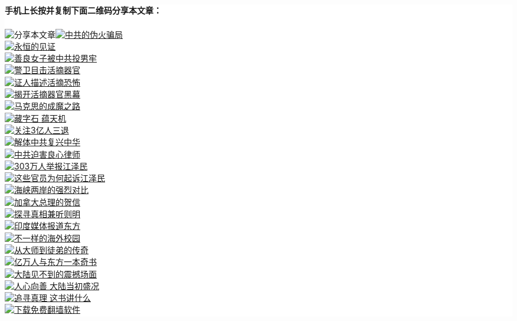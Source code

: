 <strong>手机上长按并复制下面二维码分享本文章：</strong><br><br><img src="http://d1p1.ip.zn2.us/v.php?action=qrcode&url=/gb/16/5/22/n7918820.md%231" title="分享本文章"></td><td VALIGN=TOP><a href="/gb/16/1/21/n4622075.md?dfh#1" target="_blank"><img src="https://raw.githubusercontent.com/zx2957/djy/master/gb/300/wei-f1.jpg" title="中共的伪火骗局"  alt="中共的伪火骗局"></a><br><a href="https://github.com/zx2957/www/blob/master/README.md?dfh#9" target="_blank"><img src="https://raw.githubusercontent.com/zx2957/djy/master/gb/300/yong-h.jpg" title="永恒的见证"  alt="永恒的见证"></a><br><a href="/gb/13/9/29/n3974789.md?dfh#1" target="_blank"><img src="https://raw.githubusercontent.com/zx2957/djy/master/gb/300/shang-lnz.jpg" title="善良女子被中共投男牢"  alt="善良女子被中共投男牢"></a><br><a href="/gb/16/3/16/n4663449.md?dfh#1" target="_blank"><img src="https://raw.githubusercontent.com/zx2957/djy/master/gb/300/huo-z3.jpg" title="警卫目击活摘器官"  alt="警卫目击活摘器官"></a><br><a href="/gb/16/8/7/n8177641.md?dfh#1" target="_blank"><img src="https://raw.githubusercontent.com/zx2957/djy/master/gb/300/huo-z4.jpg" title="证人描述活摘恐怖"  alt="证人描述活摘恐怖"></a><br><a href="/gb/10/4/19/n2881569.md?dfh#1" target="_blank"><img src="https://raw.githubusercontent.com/zx2957/djy/master/gb/300/huo-z1.jpg" title="揭开活摘器官黑幕"  alt="揭开活摘器官黑幕"></a><br><a href="/gb/10/11/7/n3077476.md?dfh#1" target="_blank"><img src="https://raw.githubusercontent.com/zx2957/djy/master/gb/300/ma-ks.jpg" title="马克思的成魔之路"  alt="马克思的成魔之路"></a><br><a href="/gb/14/6/9/n4173977.md?dfh#1" target="_blank"><img src="https://raw.githubusercontent.com/zx2957/djy/master/gb/300/chang-zs.jpg" title="藏字石 蕴天机"  alt="藏字石 蕴天机"></a><br><a href="/gb/18/5/10/n10381511.md?dfh#1" target="_blank"><img src="https://raw.githubusercontent.com/zx2957/djy/master/gb/300/st1.jpg" title="关注3亿人三退"  alt="关注3亿人三退"></a><br><a href="/gb/18/3/21/n10237682.md?dfh#1" target="_blank"><img src="https://raw.githubusercontent.com/zx2957/djy/master/gb/300/jie-t.jpg" title="解体中共复兴中华"  alt="解体中共复兴中华"></a><br><a href="/gb/9/2/9/n2422991.md?dfh#1" target="_blank"><img src="https://raw.githubusercontent.com/zx2957/djy/master/gb/300/gao-zs.jpg" title="中共迫害良心律师"  alt="中共迫害良心律师"></a><br><a href="/gb/18/12/9/n10900044.md?dfh#1" target="_blank"><img src="https://raw.githubusercontent.com/zx2957/djy/master/gb/300/sj1.jpg" title="303万人举报江泽民"  alt="303万人举报江泽民"></a><br><a href="/gb/18/8/28/n10672014.md?dfh#1" target="_blank"><img src="https://raw.githubusercontent.com/zx2957/djy/master/gb/300/sj2.jpg" title="这些官员为何起诉江泽民"  alt="这些官员为何起诉江泽民"></a><br><a href="/gb/8/12/18/n2367165.md?dfh#1" target="_blank"><img src="https://raw.githubusercontent.com/zx2957/djy/master/gb/300/liangan.jpg" title="海峡两岸的强烈对比"  alt="海峡两岸的强烈对比"></a><br><a href="/gb/15/12/10/n4593139.md?dfh#1" target="_blank"><img src="https://raw.githubusercontent.com/zx2957/djy/master/gb/300/jia-ndzl.jpg" title="加拿大总理的贺信"  alt="加拿大总理的贺信"></a><br><a href="/gb/11/6/17/n3289382.md?dfh#1" target="_blank"><img src="https://raw.githubusercontent.com/zx2957/djy/master/gb/300/xiao-wd.jpg" title="探寻真相兼听则明"  alt="探寻真相兼听则明"></a><br><a href="/gb/18/10/27/n10812623.md?dfh#1" target="_blank"><img src="https://raw.githubusercontent.com/zx2957/djy/master/gb/300/yindu.jpg" title="印度媒体报道东方"  alt="印度媒体报道东方"></a><br><a href="/gb/18/6/9/n10469652.md?dfh#1" target="_blank"><img src="https://raw.githubusercontent.com/zx2957/djy/master/gb/300/xie-j.jpg" title="不一样的海外校园"  alt="不一样的海外校园"></a><br><a href="/gb/7/4/5/n1669415.md?dfh#1" target="_blank"><img src="https://raw.githubusercontent.com/zx2957/djy/master/gb/300/li-up.jpg" title="从大师到徒弟的传奇"  alt="从大师到徒弟的传奇"></a><br><a href="/gb/17/5/26/n9191512.md?dfh#1" target="_blank"><img src="https://raw.githubusercontent.com/zx2957/djy/master/gb/300/zfl2.jpg" title="亿万人与东方一本奇书"  alt="亿万人与东方一本奇书"></a><br><a href="/gb/13/11/27/n4020290.md?dfh#1" target="_blank"><img src="https://raw.githubusercontent.com/zx2957/djy/master/gb/300/zhen-h.jpg" title="大陆见不到的震撼场面"  alt="大陆见不到的震撼场面"></a><br><a href="/gb/15/7/17/n4482910.md?dfh#1" target="_blank"><img src="https://raw.githubusercontent.com/zx2957/djy/master/gb/300/dalu-sk.jpg" title="人心向善 大陆当初盛况"  alt="人心向善 大陆当初盛况"></a><br><a href="/gb/19/1/5/n10955468.md?dfh#1" target="_blank"><img src="https://raw.githubusercontent.com/zx2957/djy/master/gb/300/zfl1.jpg" title="追寻真理 这书讲什么"  alt="追寻真理 这书讲什么"></a><br><a href="https://github.com/bannedbook/fanqiang/wiki" target="_blank"><img src="https://raw.githubusercontent.com/zx2957/djy/master/gb/300/fq1.jpg" title="下载免费翻墙软件"  alt="下载免费翻墙软件"></a><br></td></tr></table>